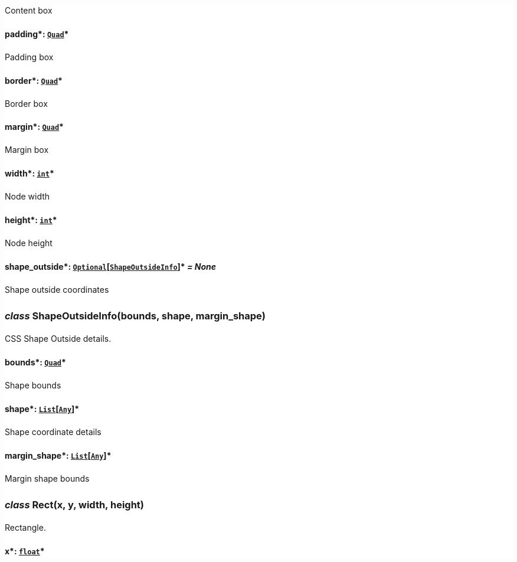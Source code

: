 Content box

#### padding*: [`Quad`](#nodriver.cdp.dom.Quad)*

Padding box

#### border*: [`Quad`](#nodriver.cdp.dom.Quad)*

Border box

#### margin*: [`Quad`](#nodriver.cdp.dom.Quad)*

Margin box

#### width*: [`int`](https://docs.python.org/3/library/functions.html#int)*

Node width

#### height*: [`int`](https://docs.python.org/3/library/functions.html#int)*

Node height

#### shape_outside*: [`Optional`](https://docs.python.org/3/library/typing.html#typing.Optional)[[`ShapeOutsideInfo`](#nodriver.cdp.dom.ShapeOutsideInfo)]* *= None*

Shape outside coordinates

### *class* ShapeOutsideInfo(bounds, shape, margin_shape)

CSS Shape Outside details.

#### bounds*: [`Quad`](#nodriver.cdp.dom.Quad)*

Shape bounds

#### shape*: [`List`](https://docs.python.org/3/library/typing.html#typing.List)[[`Any`](https://docs.python.org/3/library/typing.html#typing.Any)]*

Shape coordinate details

#### margin_shape*: [`List`](https://docs.python.org/3/library/typing.html#typing.List)[[`Any`](https://docs.python.org/3/library/typing.html#typing.Any)]*

Margin shape bounds

### *class* Rect(x, y, width, height)

Rectangle.

#### x*: [`float`](https://docs.python.org/3/library/functions.html#float)*
